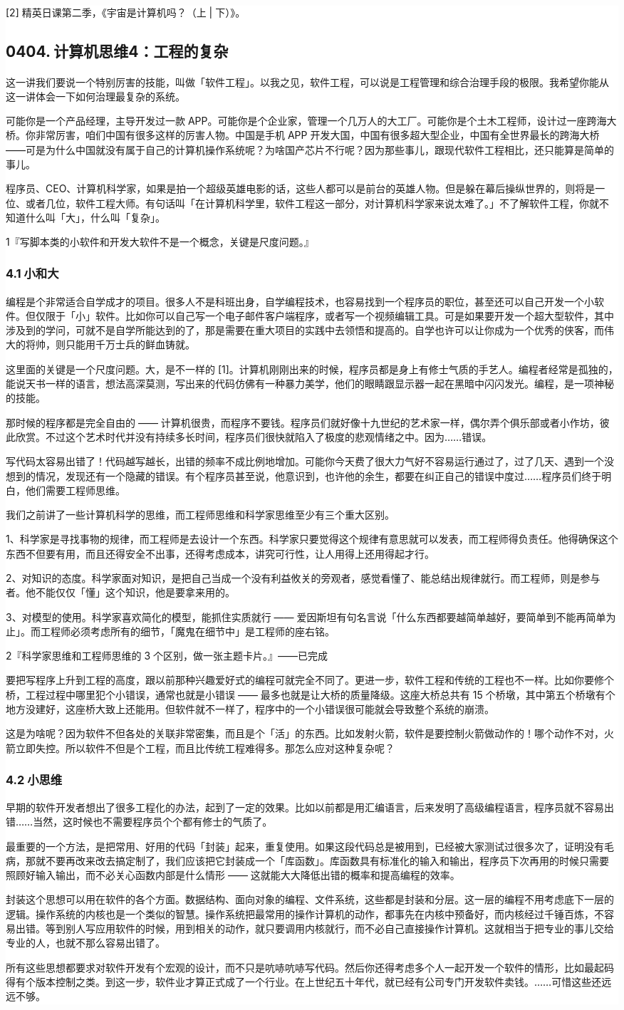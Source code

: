 [2] 精英日课第二季，《宇宙是计算机吗？（上 | 下）》。

## 0404. 计算机思维4：工程的复杂

这一讲我们要说一个特别厉害的技能，叫做「软件工程」。以我之见，软件工程，可以说是工程管理和综合治理手段的极限。我希望你能从这一讲体会一下如何治理最复杂的系统。

可能你是一个产品经理，主导开发过一款 APP。可能你是个企业家，管理一个几万人的大工厂。可能你是个土木工程师，设计过一座跨海大桥。你非常厉害，咱们中国有很多这样的厉害人物。中国是手机 APP 开发大国，中国有很多超大型企业，中国有全世界最长的跨海大桥 ——可是为什么中国就没有属于自己的计算机操作系统呢？为啥国产芯片不行呢？因为那些事儿，跟现代软件工程相比，还只能算是简单的事儿。

程序员、CEO、计算机科学家，如果是拍一个超级英雄电影的话，这些人都可以是前台的英雄人物。但是躲在幕后操纵世界的，则将是一位、或者几位，软件工程大师。有句话叫「在计算机科学里，软件工程这一部分，对计算机科学家来说太难了。」不了解软件工程，你就不知道什么叫「大」，什么叫「复杂」。

1『写脚本类的小软件和开发大软件不是一个概念，关键是尺度问题。』

### 4.1 小和大

编程是个非常适合自学成才的项目。很多人不是科班出身，自学编程技术，也容易找到一个程序员的职位，甚至还可以自己开发一个小软件。但仅限于「小」软件。比如你可以自己写一个电子邮件客户端程序，或者写一个视频编辑工具。可是如果要开发一个超大型软件，其中涉及到的学问，可就不是自学所能达到的了，那是需要在重大项目的实践中去领悟和提高的。自学也许可以让你成为一个优秀的侠客，而伟大的将帅，则只能用千万士兵的鲜血铸就。

这里面的关键是一个尺度问题。大，是不一样的 [1]。计算机刚刚出来的时候，程序员都是身上有修士气质的手艺人。编程者经常是孤独的，能说天书一样的语言，想法高深莫测，写出来的代码仿佛有一种暴力美学，他们的眼睛跟显示器一起在黑暗中闪闪发光。编程，是一项神秘的技能。

那时候的程序都是完全自由的 —— 计算机很贵，而程序不要钱。程序员们就好像十九世纪的艺术家一样，偶尔弄个俱乐部或者小作坊，彼此欣赏。不过这个艺术时代并没有持续多长时间，程序员们很快就陷入了极度的悲观情绪之中。因为……错误。

写代码太容易出错了！代码越写越长，出错的频率不成比例地增加。可能你今天费了很大力气好不容易运行通过了，过了几天、遇到一个没想到的情况，发现还有一个隐藏的错误。有个程序员甚至说，他意识到，也许他的余生，都要在纠正自己的错误中度过……程序员们终于明白，他们需要工程师思维。

我们之前讲了一些计算机科学的思维，而工程师思维和科学家思维至少有三个重大区别。

1、科学家是寻找事物的规律，而工程师是去设计一个东西。科学家只要觉得这个规律有意思就可以发表，而工程师得负责任。他得确保这个东西不但要有用，而且还得安全不出事，还得考虑成本，讲究可行性，让人用得上还用得起才行。

2、对知识的态度。科学家面对知识，是把自己当成一个没有利益攸关的旁观者，感觉看懂了、能总结出规律就行。而工程师，则是参与者。他不能仅仅「懂」这个知识，他是要拿来用的。

3、对模型的使用。科学家喜欢简化的模型，能抓住实质就行 —— 爱因斯坦有句名言说「什么东西都要越简单越好，要简单到不能再简单为止」。而工程师必须考虑所有的细节，「魔鬼在细节中」是工程师的座右铭。

2『科学家思维和工程师思维的 3 个区别，做一张主题卡片。』——已完成

要把写程序上升到工程的高度，跟以前那种兴趣爱好式的编程可就完全不同了。更进一步，软件工程和传统的工程也不一样。比如你要修个桥，工程过程中哪里犯个小错误，通常也就是小错误 —— 最多也就是让大桥的质量降级。这座大桥总共有 15 个桥墩，其中第五个桥墩有个地方没建好，这座桥大致上还能用。但软件就不一样了，程序中的一个小错误很可能就会导致整个系统的崩溃。

这是为啥呢？因为软件不但各处的关联非常密集，而且是个「活」的东西。比如发射火箭，软件是要控制火箭做动作的！哪个动作不对，火箭立即失控。所以软件不但是个工程，而且比传统工程难得多。那怎么应对这种复杂呢？

### 4.2 小思维

早期的软件开发者想出了很多工程化的办法，起到了一定的效果。比如以前都是用汇编语言，后来发明了高级编程语言，程序员就不容易出错……当然，这时候也不需要程序员个个都有修士的气质了。

最重要的一个方法，是把常用、好用的代码「封装」起来，重复使用。如果这段代码总是被用到，已经被大家测试过很多次了，证明没有毛病，那就不要再改来改去搞定制了，我们应该把它封装成一个「库函数」。库函数具有标准化的输入和输出，程序员下次再用的时候只需要照顾好输入输出，而不必关心函数内部是什么情形 —— 这就能大大降低出错的概率和提高编程的效率。

封装这个思想可以用在软件的各个方面。数据结构、面向对象的编程、文件系统，这些都是封装和分层。这一层的编程不用考虑底下一层的逻辑。操作系统的内核也是一个类似的智慧。操作系统把最常用的操作计算机的动作，都事先在内核中预备好，而内核经过千锤百炼，不容易出错。等到别人写应用软件的时候，用到相关的动作，就只要调用内核就行，而不必自己直接操作计算机。这就相当于把专业的事儿交给专业的人，也就不那么容易出错了。

所有这些思想都要求对软件开发有个宏观的设计，而不只是吭哧吭哧写代码。然后你还得考虑多个人一起开发一个软件的情形，比如最起码得有个版本控制之类。到这一步，软件业才算正式成了一个行业。在上世纪五十年代，就已经有公司专门开发软件卖钱。……可惜这些还远远不够。
